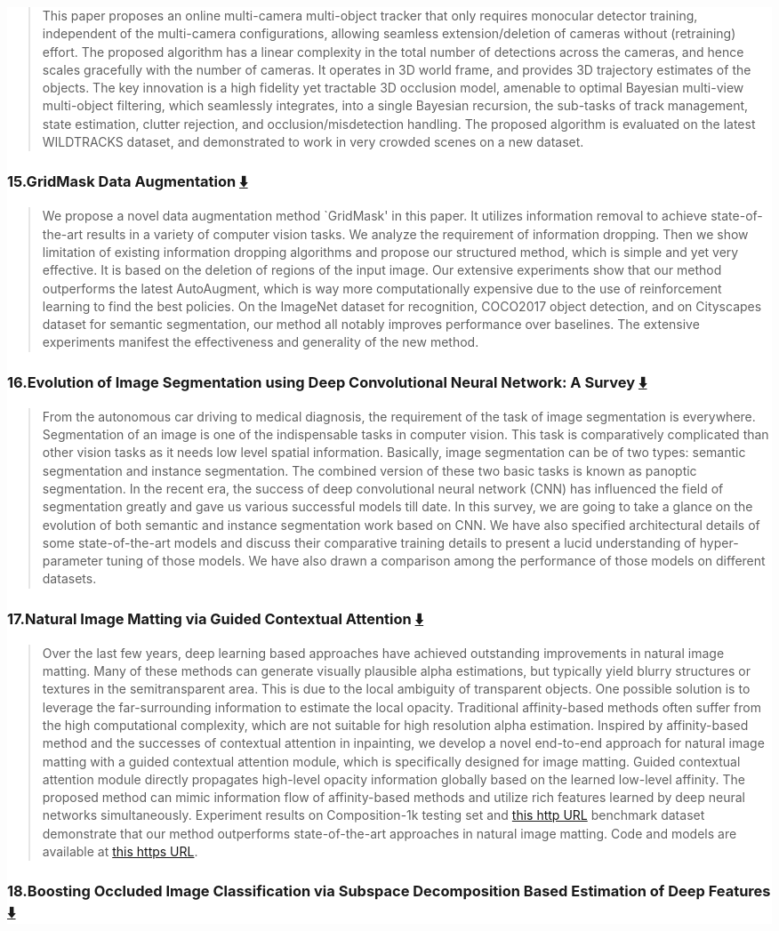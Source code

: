 >  This paper proposes an online multi-camera multi-object tracker that only requires monocular detector training, independent of the multi-camera configurations, allowing seamless extension/deletion of cameras without (retraining) effort. The proposed algorithm has a linear complexity in the total number of detections across the cameras, and hence scales gracefully with the number of cameras. It operates in 3D world frame, and provides 3D trajectory estimates of the objects. The key innovation is a high fidelity yet tractable 3D occlusion model, amenable to optimal Bayesian multi-view multi-object filtering, which seamlessly integrates, into a single Bayesian recursion, the sub-tasks of track management, state estimation, clutter rejection, and occlusion/misdetection handling. The proposed algorithm is evaluated on the latest WILDTRACKS dataset, and demonstrated to work in very crowded scenes on a new dataset. 
### 15.GridMask Data Augmentation  [ :arrow_down: ](https://arxiv.org/pdf/2001.04086.pdf)
>  We propose a novel data augmentation method `GridMask' in this paper. It utilizes information removal to achieve state-of-the-art results in a variety of computer vision tasks. We analyze the requirement of information dropping. Then we show limitation of existing information dropping algorithms and propose our structured method, which is simple and yet very effective. It is based on the deletion of regions of the input image. Our extensive experiments show that our method outperforms the latest AutoAugment, which is way more computationally expensive due to the use of reinforcement learning to find the best policies. On the ImageNet dataset for recognition, COCO2017 object detection, and on Cityscapes dataset for semantic segmentation, our method all notably improves performance over baselines. The extensive experiments manifest the effectiveness and generality of the new method. 
### 16.Evolution of Image Segmentation using Deep Convolutional Neural Network: A Survey  [ :arrow_down: ](https://arxiv.org/pdf/2001.04074.pdf)
>  From the autonomous car driving to medical diagnosis, the requirement of the task of image segmentation is everywhere. Segmentation of an image is one of the indispensable tasks in computer vision. This task is comparatively complicated than other vision tasks as it needs low level spatial information. Basically, image segmentation can be of two types: semantic segmentation and instance segmentation. The combined version of these two basic tasks is known as panoptic segmentation. In the recent era, the success of deep convolutional neural network (CNN) has influenced the field of segmentation greatly and gave us various successful models till date. In this survey, we are going to take a glance on the evolution of both semantic and instance segmentation work based on CNN. We have also specified architectural details of some state-of-the-art models and discuss their comparative training details to present a lucid understanding of hyper-parameter tuning of those models. We have also drawn a comparison among the performance of those models on different datasets. 
### 17.Natural Image Matting via Guided Contextual Attention  [ :arrow_down: ](https://arxiv.org/pdf/2001.04069.pdf)
>  Over the last few years, deep learning based approaches have achieved outstanding improvements in natural image matting. Many of these methods can generate visually plausible alpha estimations, but typically yield blurry structures or textures in the semitransparent area. This is due to the local ambiguity of transparent objects. One possible solution is to leverage the far-surrounding information to estimate the local opacity. Traditional affinity-based methods often suffer from the high computational complexity, which are not suitable for high resolution alpha estimation. Inspired by affinity-based method and the successes of contextual attention in inpainting, we develop a novel end-to-end approach for natural image matting with a guided contextual attention module, which is specifically designed for image matting. Guided contextual attention module directly propagates high-level opacity information globally based on the learned low-level affinity. The proposed method can mimic information flow of affinity-based methods and utilize rich features learned by deep neural networks simultaneously. Experiment results on Composition-1k testing set and <a class="link-external link-http" href="http://alphamatting.com" rel="external noopener nofollow">this http URL</a> benchmark dataset demonstrate that our method outperforms state-of-the-art approaches in natural image matting. Code and models are available at <a class="link-external link-https" href="https://github.com/Yaoyi-Li/GCA-Matting" rel="external noopener nofollow">this https URL</a>. 
### 18.Boosting Occluded Image Classification via Subspace Decomposition Based Estimation of Deep Features  [ :arrow_down: ](https://arxiv.org/pdf/2001.04066.pdf)